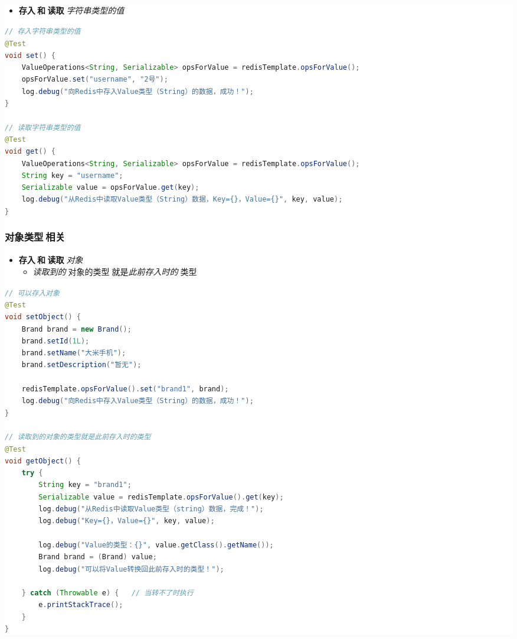 - **存入 和 读取** *字符串类型的值*
```java
// 存入字符串类型的值  
@Test  
void set() {  
    ValueOperations<String, Serializable> opsForValue = redisTemplate.opsForValue();  
    opsForValue.set("username", "2号");  
    log.debug("向Redis中存入Value类型（String）的数据，成功！");  
}  
  
// 读取字符串类型的值  
@Test  
void get() {  
    ValueOperations<String, Serializable> opsForValue = redisTemplate.opsForValue();  
    String key = "username";  
    Serializable value = opsForValue.get(key);  
    log.debug("从Redis中读取Value类型（String）数据，Key={}，Value={}", key, value);  
}
```


### 对象类型 相关

- **存入 和 读取** *对象*
    - *读取到的* 对象的类型 就是*此前存入时的* 类型
```java
// 可以存入对象  
@Test  
void setObject() {  
    Brand brand = new Brand();  
    brand.setId(1L);  
    brand.setName("大米手机");  
    brand.setDescription("暂无");  
  
    redisTemplate.opsForValue().set("brand1", brand);  
    log.debug("向Redis中存入Value类型（String）的数据，成功！");  
}  
  
// 读取到的对象的类型就是此前存入时的类型  
@Test  
void getObject() {  
    try {  
        String key = "brand1";  
        Serializable value = redisTemplate.opsForValue().get(key);  
        log.debug("从Redis中读取Value类型（string）数据，完成！");  
        log.debug("Key={}，Value={}", key, value);  
  
        log.debug("Value的类型：{}", value.getClass().getName());  
        Brand brand = (Brand) value;  
        log.debug("可以将Value转换回此前存入时的类型！");  
  
    } catch (Throwable e) {   // 当转不了时执行  
        e.printStackTrace();  
    }  
}
```
